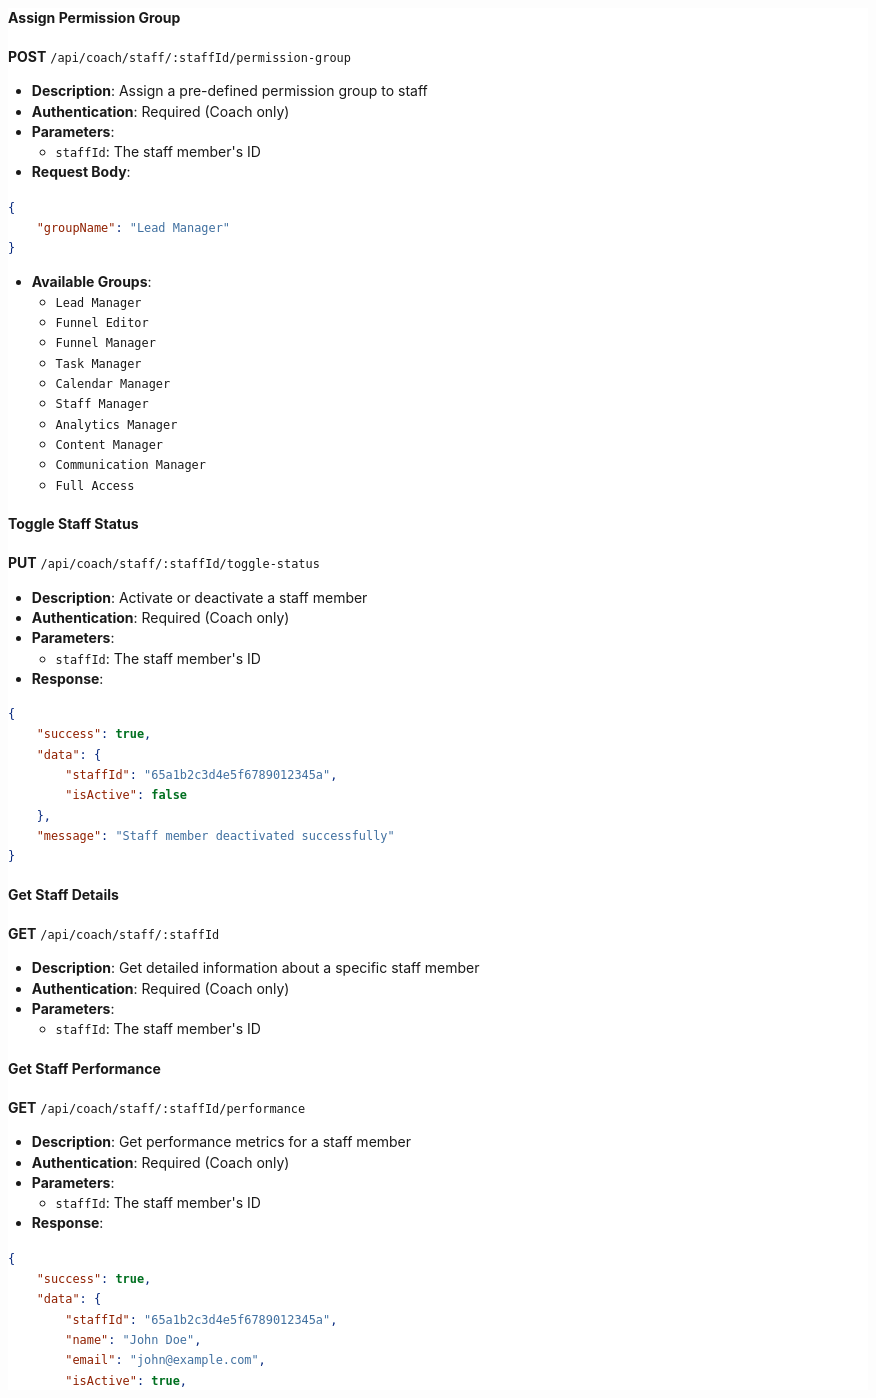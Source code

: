 #### Assign Permission Group
**POST** `/api/coach/staff/:staffId/permission-group`
- **Description**: Assign a pre-defined permission group to staff
- **Authentication**: Required (Coach only)
- **Parameters**:
  - `staffId`: The staff member's ID
- **Request Body**:
```json
{
    "groupName": "Lead Manager"
}
```
- **Available Groups**:
  - `Lead Manager`
  - `Funnel Editor`
  - `Funnel Manager`
  - `Task Manager`
  - `Calendar Manager`
  - `Staff Manager`
  - `Analytics Manager`
  - `Content Manager`
  - `Communication Manager`
  - `Full Access`

#### Toggle Staff Status
**PUT** `/api/coach/staff/:staffId/toggle-status`
- **Description**: Activate or deactivate a staff member
- **Authentication**: Required (Coach only)
- **Parameters**:
  - `staffId`: The staff member's ID
- **Response**:
```json
{
    "success": true,
    "data": {
        "staffId": "65a1b2c3d4e5f6789012345a",
        "isActive": false
    },
    "message": "Staff member deactivated successfully"
}
```

#### Get Staff Details
**GET** `/api/coach/staff/:staffId`
- **Description**: Get detailed information about a specific staff member
- **Authentication**: Required (Coach only)
- **Parameters**:
  - `staffId`: The staff member's ID

#### Get Staff Performance
**GET** `/api/coach/staff/:staffId/performance`
- **Description**: Get performance metrics for a staff member
- **Authentication**: Required (Coach only)
- **Parameters**:
  - `staffId`: The staff member's ID
- **Response**:
```json
{
    "success": true,
    "data": {
        "staffId": "65a1b2c3d4e5f6789012345a",
        "name": "John Doe",
        "email": "john@example.com",
        "isActive": true,
```